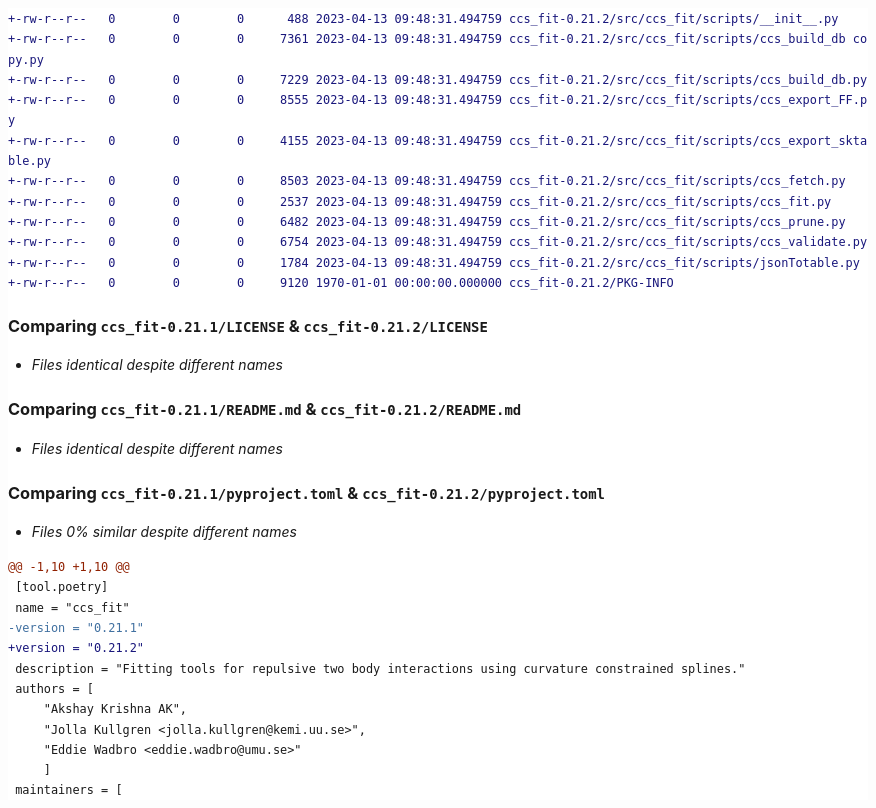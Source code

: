 ```diff
+-rw-r--r--   0        0        0      488 2023-04-13 09:48:31.494759 ccs_fit-0.21.2/src/ccs_fit/scripts/__init__.py
+-rw-r--r--   0        0        0     7361 2023-04-13 09:48:31.494759 ccs_fit-0.21.2/src/ccs_fit/scripts/ccs_build_db copy.py
+-rw-r--r--   0        0        0     7229 2023-04-13 09:48:31.494759 ccs_fit-0.21.2/src/ccs_fit/scripts/ccs_build_db.py
+-rw-r--r--   0        0        0     8555 2023-04-13 09:48:31.494759 ccs_fit-0.21.2/src/ccs_fit/scripts/ccs_export_FF.py
+-rw-r--r--   0        0        0     4155 2023-04-13 09:48:31.494759 ccs_fit-0.21.2/src/ccs_fit/scripts/ccs_export_sktable.py
+-rw-r--r--   0        0        0     8503 2023-04-13 09:48:31.494759 ccs_fit-0.21.2/src/ccs_fit/scripts/ccs_fetch.py
+-rw-r--r--   0        0        0     2537 2023-04-13 09:48:31.494759 ccs_fit-0.21.2/src/ccs_fit/scripts/ccs_fit.py
+-rw-r--r--   0        0        0     6482 2023-04-13 09:48:31.494759 ccs_fit-0.21.2/src/ccs_fit/scripts/ccs_prune.py
+-rw-r--r--   0        0        0     6754 2023-04-13 09:48:31.494759 ccs_fit-0.21.2/src/ccs_fit/scripts/ccs_validate.py
+-rw-r--r--   0        0        0     1784 2023-04-13 09:48:31.494759 ccs_fit-0.21.2/src/ccs_fit/scripts/jsonTotable.py
+-rw-r--r--   0        0        0     9120 1970-01-01 00:00:00.000000 ccs_fit-0.21.2/PKG-INFO
```

### Comparing `ccs_fit-0.21.1/LICENSE` & `ccs_fit-0.21.2/LICENSE`

 * *Files identical despite different names*

### Comparing `ccs_fit-0.21.1/README.md` & `ccs_fit-0.21.2/README.md`

 * *Files identical despite different names*

### Comparing `ccs_fit-0.21.1/pyproject.toml` & `ccs_fit-0.21.2/pyproject.toml`

 * *Files 0% similar despite different names*

```diff
@@ -1,10 +1,10 @@
 [tool.poetry]
 name = "ccs_fit"
-version = "0.21.1"
+version = "0.21.2"
 description = "Fitting tools for repulsive two body interactions using curvature constrained splines."
 authors = [
     "Akshay Krishna AK",
     "Jolla Kullgren <jolla.kullgren@kemi.uu.se>",
     "Eddie Wadbro <eddie.wadbro@umu.se>"
     ]
 maintainers = [
```
